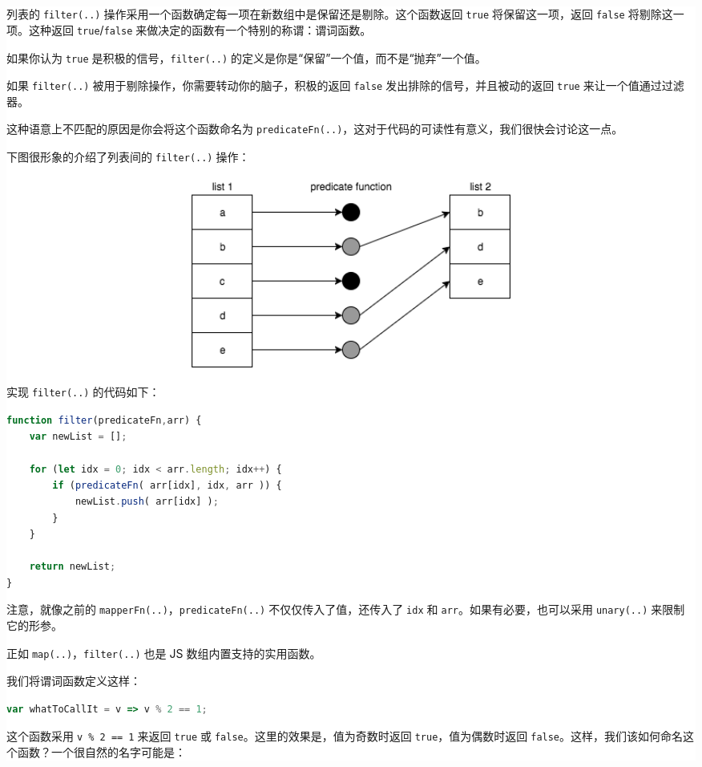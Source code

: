列表的 `filter(..)` 操作采用一个函数确定每一项在新数组中是保留还是剔除。这个函数返回 `true` 将保留这一项，返回 `false` 将剔除这一项。这种返回 `true`/`false` 来做决定的函数有一个特别的称谓：谓词函数。

如果你认为 `true` 是积极的信号，`filter(..)` 的定义是你是“保留”一个值，而不是“抛弃”一个值。

如果 `filter(..)` 被用于剔除操作，你需要转动你的脑子，积极的返回 `false` 发出排除的信号，并且被动的返回 `true` 来让一个值通过过滤器。

这种语意上不匹配的原因是你会将这个函数命名为 `predicateFn(..)`，这对于代码的可读性有意义，我们很快会讨论这一点。

下图很形象的介绍了列表间的 `filter(..)` 操作：


<p align="center">
	<img src="fig10.png" width="400">
</p>

实现 `filter(..)` 的代码如下：

```js
function filter(predicateFn,arr) {
	var newList = [];

	for (let idx = 0; idx < arr.length; idx++) {
		if (predicateFn( arr[idx], idx, arr )) {
			newList.push( arr[idx] );
		}
	}

	return newList;
}
```

注意，就像之前的 `mapperFn(..)`，`predicateFn(..)` 不仅仅传入了值，还传入了 `idx` 和 `arr`。如果有必要，也可以采用 `unary(..)` 来限制它的形参。

正如 `map(..)`，`filter(..)` 也是 JS 数组内置支持的实用函数。

我们将谓词函数定义这样：

```js
var whatToCallIt = v => v % 2 == 1;
```

这个函数采用 `v % 2 == 1` 来返回 `true` 或 `false`。这里的效果是，值为奇数时返回 `true`，值为偶数时返回 `false`。这样，我们该如何命名这个函数？一个很自然的名字可能是：
